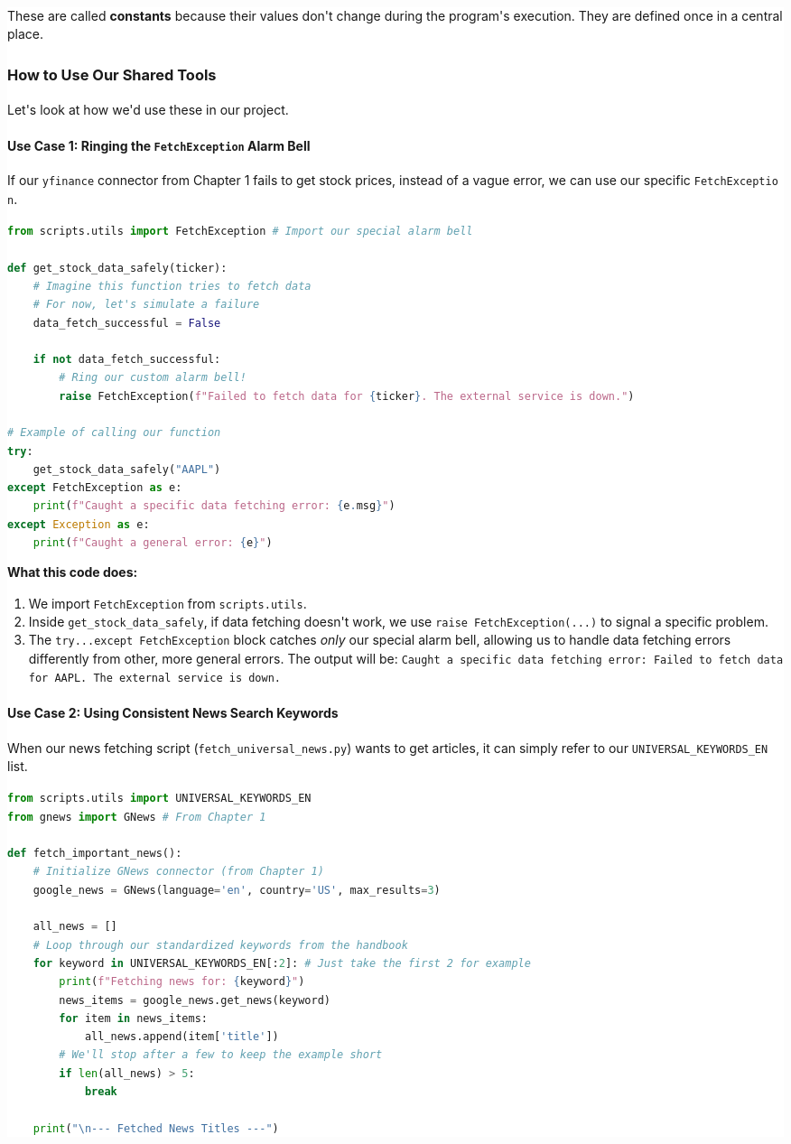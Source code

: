 These are called **constants** because their values don't change during the program's execution. They are defined once in a central place.

### How to Use Our Shared Tools

Let's look at how we'd use these in our project.

#### Use Case 1: Ringing the `FetchException` Alarm Bell

If our `yfinance` connector from Chapter 1 fails to get stock prices, instead of a vague error, we can use our specific `FetchException`.

```python
from scripts.utils import FetchException # Import our special alarm bell

def get_stock_data_safely(ticker):
    # Imagine this function tries to fetch data
    # For now, let's simulate a failure
    data_fetch_successful = False

    if not data_fetch_successful:
        # Ring our custom alarm bell!
        raise FetchException(f"Failed to fetch data for {ticker}. The external service is down.")

# Example of calling our function
try:
    get_stock_data_safely("AAPL")
except FetchException as e:
    print(f"Caught a specific data fetching error: {e.msg}")
except Exception as e:
    print(f"Caught a general error: {e}")
```

**What this code does:**

1.  We import `FetchException` from `scripts.utils`.
2.  Inside `get_stock_data_safely`, if data fetching doesn't work, we use `raise FetchException(...)` to signal a specific problem.
3.  The `try...except FetchException` block catches *only* our special alarm bell, allowing us to handle data fetching errors differently from other, more general errors. The output will be: `Caught a specific data fetching error: Failed to fetch data for AAPL. The external service is down.`

#### Use Case 2: Using Consistent News Search Keywords

When our news fetching script (`fetch_universal_news.py`) wants to get articles, it can simply refer to our `UNIVERSAL_KEYWORDS_EN` list.

```python
from scripts.utils import UNIVERSAL_KEYWORDS_EN
from gnews import GNews # From Chapter 1

def fetch_important_news():
    # Initialize GNews connector (from Chapter 1)
    google_news = GNews(language='en', country='US', max_results=3)

    all_news = []
    # Loop through our standardized keywords from the handbook
    for keyword in UNIVERSAL_KEYWORDS_EN[:2]: # Just take the first 2 for example
        print(f"Fetching news for: {keyword}")
        news_items = google_news.get_news(keyword)
        for item in news_items:
            all_news.append(item['title'])
        # We'll stop after a few to keep the example short
        if len(all_news) > 5:
            break
    
    print("\n--- Fetched News Titles ---")
```